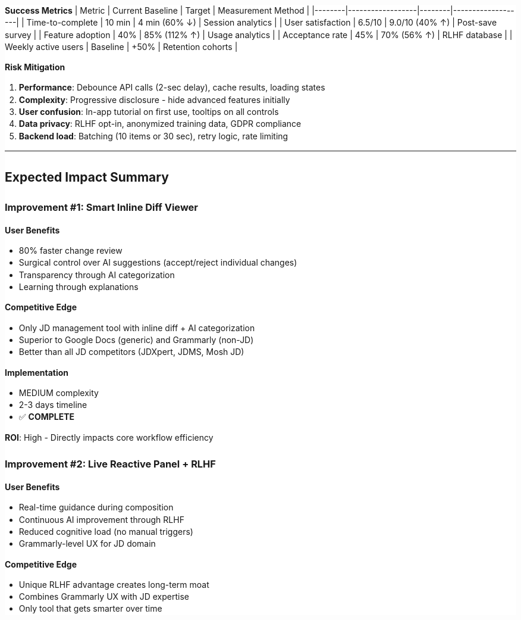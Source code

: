 **Success Metrics**
| Metric | Current Baseline | Target | Measurement Method |
|--------|------------------|--------|-------------------|
| Time-to-complete | 10 min | 4 min (60% ↓) | Session analytics |
| User satisfaction | 6.5/10 | 9.0/10 (40% ↑) | Post-save survey |
| Feature adoption | 40% | 85% (112% ↑) | Usage analytics |
| Acceptance rate | 45% | 70% (56% ↑) | RLHF database |
| Weekly active users | Baseline | +50% | Retention cohorts |

**Risk Mitigation**
1. **Performance**: Debounce API calls (2-sec delay), cache results, loading states
2. **Complexity**: Progressive disclosure - hide advanced features initially
3. **User confusion**: In-app tutorial on first use, tooltips on all controls
4. **Data privacy**: RLHF opt-in, anonymized training data, GDPR compliance
5. **Backend load**: Batching (10 items or 30 sec), retry logic, rate limiting

---

## Expected Impact Summary

### Improvement #1: Smart Inline Diff Viewer

**User Benefits**
- 80% faster change review
- Surgical control over AI suggestions (accept/reject individual changes)
- Transparency through AI categorization
- Learning through explanations

**Competitive Edge**
- Only JD management tool with inline diff + AI categorization
- Superior to Google Docs (generic) and Grammarly (non-JD)
- Better than all JD competitors (JDXpert, JDMS, Mosh JD)

**Implementation**
- MEDIUM complexity
- 2-3 days timeline
- ✅ **COMPLETE**

**ROI**: High - Directly impacts core workflow efficiency

### Improvement #2: Live Reactive Panel + RLHF

**User Benefits**
- Real-time guidance during composition
- Continuous AI improvement through RLHF
- Reduced cognitive load (no manual triggers)
- Grammarly-level UX for JD domain

**Competitive Edge**
- Unique RLHF advantage creates long-term moat
- Combines Grammarly UX with JD expertise
- Only tool that gets smarter over time
